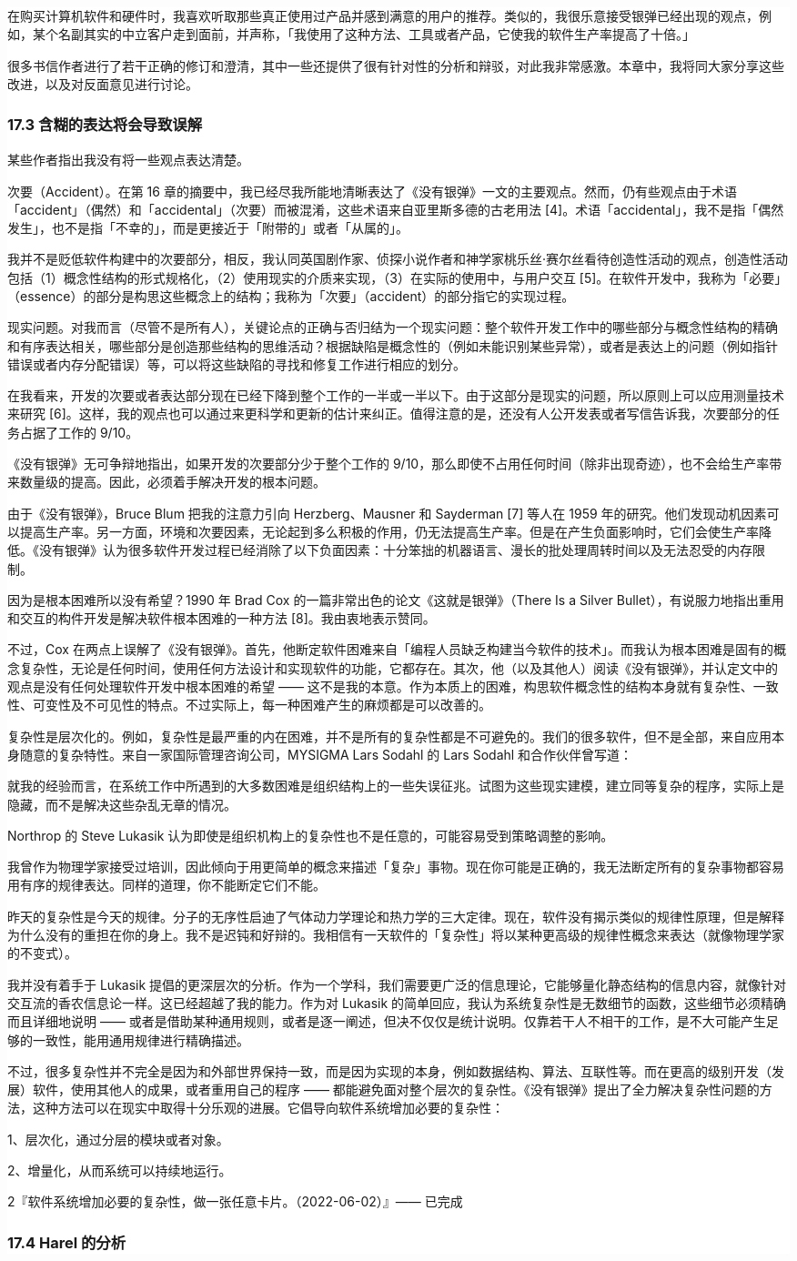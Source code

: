 在购买计算机软件和硬件时，我喜欢听取那些真正使用过产品并感到满意的用户的推荐。类似的，我很乐意接受银弹已经出现的观点，例如，某个名副其实的中立客户走到面前，并声称，「我使用了这种方法、工具或者产品，它使我的软件生产率提高了十倍。」

很多书信作者进行了若干正确的修订和澄清，其中一些还提供了很有针对性的分析和辩驳，对此我非常感激。本章中，我将同大家分享这些改进，以及对反面意见进行讨论。

### 17.3 含糊的表达将会导致误解

某些作者指出我没有将一些观点表达清楚。

次要（Accident）。在第 16 章的摘要中，我已经尽我所能地清晰表达了《没有银弹》一文的主要观点。然而，仍有些观点由于术语「accident」（偶然）和「accidental」（次要）而被混淆，这些术语来自亚里斯多德的古老用法 [4]。术语「accidental」，我不是指「偶然发生」，也不是指「不幸的」，而是更接近于「附带的」或者「从属的」。

我并不是贬低软件构建中的次要部分，相反，我认同英国剧作家、侦探小说作者和神学家桃乐丝·赛尔丝看待创造性活动的观点，创造性活动包括（1）概念性结构的形式规格化，（2）使用现实的介质来实现，（3）在实际的使用中，与用户交互 [5]。在软件开发中，我称为「必要」（essence）的部分是构思这些概念上的结构；我称为「次要」（accident）的部分指它的实现过程。

现实问题。对我而言（尽管不是所有人），关键论点的正确与否归结为一个现实问题：整个软件开发工作中的哪些部分与概念性结构的精确和有序表达相关，哪些部分是创造那些结构的思维活动？根据缺陷是概念性的（例如未能识别某些异常），或者是表达上的问题（例如指针错误或者内存分配错误）等，可以将这些缺陷的寻找和修复工作进行相应的划分。

在我看来，开发的次要或者表达部分现在已经下降到整个工作的一半或一半以下。由于这部分是现实的问题，所以原则上可以应用测量技术来研究 [6]。这样，我的观点也可以通过来更科学和更新的估计来纠正。值得注意的是，还没有人公开发表或者写信告诉我，次要部分的任务占据了工作的 9/10。

《没有银弹》无可争辩地指出，如果开发的次要部分少于整个工作的 9/10，那么即使不占用任何时间（除非出现奇迹），也不会给生产率带来数量级的提高。因此，必须着手解决开发的根本问题。

由于《没有银弹》，Bruce Blum 把我的注意力引向 Herzberg、Mausner 和 Sayderman [7] 等人在 1959 年的研究。他们发现动机因素可以提高生产率。另一方面，环境和次要因素，无论起到多么积极的作用，仍无法提高生产率。但是在产生负面影响时，它们会使生产率降低。《没有银弹》认为很多软件开发过程已经消除了以下负面因素：十分笨拙的机器语言、漫长的批处理周转时间以及无法忍受的内存限制。

因为是根本困难所以没有希望？1990 年 Brad Cox 的一篇非常出色的论文《这就是银弹》（There Is a Silver Bullet），有说服力地指出重用和交互的构件开发是解决软件根本困难的一种方法 [8]。我由衷地表示赞同。

不过，Cox 在两点上误解了《没有银弹》。首先，他断定软件困难来自「编程人员缺乏构建当今软件的技术」。而我认为根本困难是固有的概念复杂性，无论是任何时间，使用任何方法设计和实现软件的功能，它都存在。其次，他（以及其他人）阅读《没有银弹》，并认定文中的观点是没有任何处理软件开发中根本困难的希望 —— 这不是我的本意。作为本质上的困难，构思软件概念性的结构本身就有复杂性、一致性、可变性及不可见性的特点。不过实际上，每一种困难产生的麻烦都是可以改善的。

复杂性是层次化的。例如，复杂性是最严重的内在困难，并不是所有的复杂性都是不可避免的。我们的很多软件，但不是全部，来自应用本身随意的复杂特性。来自一家国际管理咨询公司，MYSIGMA Lars Sodahl 的 Lars Sodahl 和合作伙伴曾写道：

就我的经验而言，在系统工作中所遇到的大多数困难是组织结构上的一些失误征兆。试图为这些现实建模，建立同等复杂的程序，实际上是隐藏，而不是解决这些杂乱无章的情况。

Northrop 的 Steve Lukasik 认为即使是组织机构上的复杂性也不是任意的，可能容易受到策略调整的影响。

我曾作为物理学家接受过培训，因此倾向于用更简单的概念来描述「复杂」事物。现在你可能是正确的，我无法断定所有的复杂事物都容易用有序的规律表达。同样的道理，你不能断定它们不能。

昨天的复杂性是今天的规律。分子的无序性启迪了气体动力学理论和热力学的三大定律。现在，软件没有揭示类似的规律性原理，但是解释为什么没有的重担在你的身上。我不是迟钝和好辩的。我相信有一天软件的「复杂性」将以某种更高级的规律性概念来表达（就像物理学家的不变式）。

我并没有着手于 Lukasik 提倡的更深层次的分析。作为一个学科，我们需要更广泛的信息理论，它能够量化静态结构的信息内容，就像针对交互流的香农信息论一样。这已经超越了我的能力。作为对 Lukasik 的简单回应，我认为系统复杂性是无数细节的函数，这些细节必须精确而且详细地说明 —— 或者是借助某种通用规则，或者是逐一阐述，但决不仅仅是统计说明。仅靠若干人不相干的工作，是不大可能产生足够的一致性，能用通用规律进行精确描述。

不过，很多复杂性并不完全是因为和外部世界保持一致，而是因为实现的本身，例如数据结构、算法、互联性等。而在更高的级别开发（发展）软件，使用其他人的成果，或者重用自己的程序 —— 都能避免面对整个层次的复杂性。《没有银弹》提出了全力解决复杂性问题的方法，这种方法可以在现实中取得十分乐观的进展。它倡导向软件系统增加必要的复杂性：

1、层次化，通过分层的模块或者对象。

2、增量化，从而系统可以持续地运行。

2『软件系统增加必要的复杂性，做一张任意卡片。（2022-06-02）』—— 已完成

### 17.4 Harel 的分析
